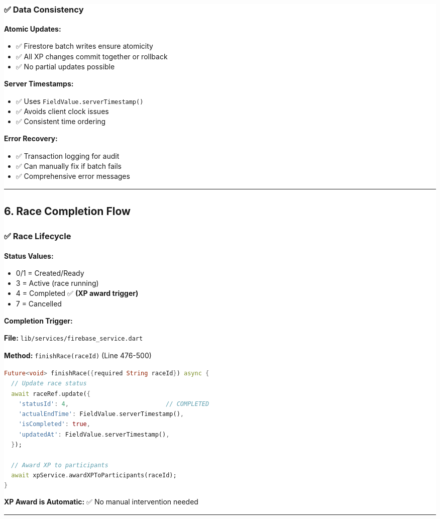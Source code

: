
### ✅ Data Consistency

**Atomic Updates:**
- ✅ Firestore batch writes ensure atomicity
- ✅ All XP changes commit together or rollback
- ✅ No partial updates possible

**Server Timestamps:**
- ✅ Uses `FieldValue.serverTimestamp()`
- ✅ Avoids client clock issues
- ✅ Consistent time ordering

**Error Recovery:**
- ✅ Transaction logging for audit
- ✅ Can manually fix if batch fails
- ✅ Comprehensive error messages

---

## 6. Race Completion Flow

### ✅ Race Lifecycle

**Status Values:**
- 0/1 = Created/Ready
- 3 = Active (race running)
- 4 = Completed ✅ **(XP award trigger)**
- 7 = Cancelled

**Completion Trigger:**

**File:** `lib/services/firebase_service.dart`

**Method:** `finishRace(raceId)` (Line 476-500)

```dart
Future<void> finishRace({required String raceId}) async {
  // Update race status
  await raceRef.update({
    'statusId': 4,                           // COMPLETED
    'actualEndTime': FieldValue.serverTimestamp(),
    'isCompleted': true,
    'updatedAt': FieldValue.serverTimestamp(),
  });

  // Award XP to participants
  await xpService.awardXPToParticipants(raceId);
}
```

**XP Award is Automatic:** ✅ No manual intervention needed

---

